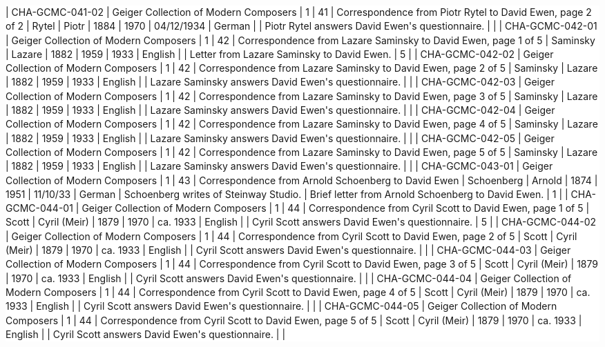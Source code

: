 | CHA-GCMC-041-02 | Geiger Collection of Modern Composers | 1   | 41     | Correspondence from Piotr Rytel to David Ewen, page 2 of 2              | Rytel         | Piotr              | 1884       | 1970       | 04/12/1934  | German   |                                                                                                                                                     | Piotr Rytel answers David Ewen's questionnaire.                                  |          |
| CHA-GCMC-042-01 | Geiger Collection of Modern Composers | 1   | 42     | Correspondence from Lazare Saminsky to David Ewen, page 1 of 5          | Saminsky      | Lazare             | 1882       | 1959       | 1933        | English  |                                                                                                                                                     | Letter from Lazare Saminsky to David Ewen.                                       | 5        |
| CHA-GCMC-042-02 | Geiger Collection of Modern Composers | 1   | 42     | Correspondence from Lazare Saminsky to David Ewen, page 2 of 5          | Saminsky      | Lazare             | 1882       | 1959       | 1933        | English  |                                                                                                                                                     | Lazare Saminsky answers David Ewen's questionnaire.                              |          |
| CHA-GCMC-042-03 | Geiger Collection of Modern Composers | 1   | 42     | Correspondence from Lazare Saminsky to David Ewen, page 3 of 5          | Saminsky      | Lazare             | 1882       | 1959       | 1933        | English  |                                                                                                                                                     | Lazare Saminsky answers David Ewen's questionnaire.                              |          |
| CHA-GCMC-042-04 | Geiger Collection of Modern Composers | 1   | 42     | Correspondence from Lazare Saminsky to David Ewen, page 4 of 5          | Saminsky      | Lazare             | 1882       | 1959       | 1933        | English  |                                                                                                                                                     | Lazare Saminsky answers David Ewen's questionnaire.                              |          |
| CHA-GCMC-042-05 | Geiger Collection of Modern Composers | 1   | 42     | Correspondence from Lazare Saminsky to David Ewen, page 5 of 5          | Saminsky      | Lazare             | 1882       | 1959       | 1933        | English  |                                                                                                                                                     | Lazare Saminsky answers David Ewen's questionnaire.                              |          |
| CHA-GCMC-043-01 | Geiger Collection of Modern Composers | 1   | 43     | Correspondence from Arnold Schoenberg to David Ewen                     | Schoenberg    | Arnold             | 1874       | 1951       | 11/10/33    | German   | Schoenberg writes of Steinway Studio.                                                                                                               | Brief letter from Arnold Schoenberg to David Ewen.                               | 1        |
| CHA-GCMC-044-01 | Geiger Collection of Modern Composers | 1   | 44     | Correspondence from Cyril Scott to David Ewen, page 1 of 5              | Scott         | Cyril (Meir)       | 1879       | 1970       | ca. 1933    | English  |                                                                                                                                                     | Cyril Scott answers David Ewen's questionnaire.                                  | 5        |
| CHA-GCMC-044-02 | Geiger Collection of Modern Composers | 1   | 44     | Correspondence from Cyril Scott to David Ewen, page 2 of 5              | Scott         | Cyril (Meir)       | 1879       | 1970       | ca. 1933    | English  |                                                                                                                                                     | Cyril Scott answers David Ewen's questionnaire.                                  |          |
| CHA-GCMC-044-03 | Geiger Collection of Modern Composers | 1   | 44     | Correspondence from Cyril Scott to David Ewen, page 3 of 5              | Scott         | Cyril (Meir)       | 1879       | 1970       | ca. 1933    | English  |                                                                                                                                                     | Cyril Scott answers David Ewen's questionnaire.                                  |          |
| CHA-GCMC-044-04 | Geiger Collection of Modern Composers | 1   | 44     | Correspondence from Cyril Scott to David Ewen, page 4 of 5              | Scott         | Cyril (Meir)       | 1879       | 1970       | ca. 1933    | English  |                                                                                                                                                     | Cyril Scott answers David Ewen's questionnaire.                                  |          |
| CHA-GCMC-044-05 | Geiger Collection of Modern Composers | 1   | 44     | Correspondence from Cyril Scott to David Ewen, page 5 of 5              | Scott         | Cyril (Meir)       | 1879       | 1970       | ca. 1933    | English  |                                                                                                                                                     | Cyril Scott answers David Ewen's questionnaire.                                  |          |